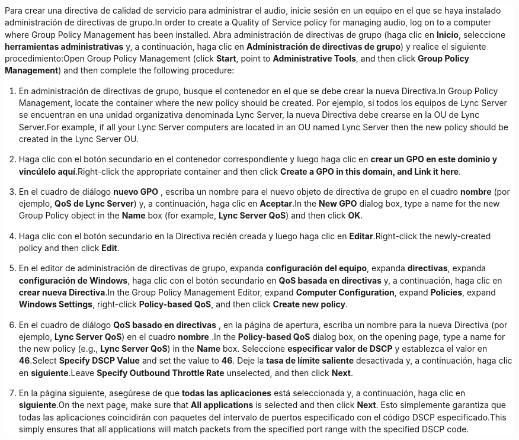 <span data-ttu-id="dfd7e-117">Para crear una directiva de calidad de servicio para administrar el audio, inicie sesión en un equipo en el que se haya instalado administración de directivas de grupo.</span><span class="sxs-lookup"><span data-stu-id="dfd7e-117">In order to create a Quality of Service policy for managing audio, log on to a computer where Group Policy Management has been installed.</span></span> <span data-ttu-id="dfd7e-118">Abra administración de directivas de grupo (haga clic en **Inicio**, seleccione **herramientas administrativas** y, a continuación, haga clic en **Administración de directivas de grupo**) y realice el siguiente procedimiento:</span><span class="sxs-lookup"><span data-stu-id="dfd7e-118">Open Group Policy Management (click **Start**, point to **Administrative Tools**, and then click **Group Policy Management**) and then complete the following procedure:</span></span>

1.  <span data-ttu-id="dfd7e-119">En administración de directivas de grupo, busque el contenedor en el que se debe crear la nueva Directiva.</span><span class="sxs-lookup"><span data-stu-id="dfd7e-119">In Group Policy Management, locate the container where the new policy should be created.</span></span> <span data-ttu-id="dfd7e-120">Por ejemplo, si todos los equipos de Lync Server se encuentran en una unidad organizativa denominada Lync Server, la nueva Directiva debe crearse en la OU de Lync Server.</span><span class="sxs-lookup"><span data-stu-id="dfd7e-120">For example, if all your Lync Server computers are located in an OU named Lync Server then the new policy should be created in the Lync Server OU.</span></span>

2.  <span data-ttu-id="dfd7e-121">Haga clic con el botón secundario en el contenedor correspondiente y luego haga clic en **crear un GPO en este dominio y vincúlelo aquí**.</span><span class="sxs-lookup"><span data-stu-id="dfd7e-121">Right-click the appropriate container and then click **Create a GPO in this domain, and Link it here**.</span></span>

3.  <span data-ttu-id="dfd7e-122">En el cuadro de diálogo **nuevo GPO** , escriba un nombre para el nuevo objeto de directiva de grupo en el cuadro **nombre** (por ejemplo, **QoS de Lync Server**) y, a continuación, haga clic en **Aceptar**.</span><span class="sxs-lookup"><span data-stu-id="dfd7e-122">In the **New GPO** dialog box, type a name for the new Group Policy object in the **Name** box (for example, **Lync Server QoS**) and then click **OK**.</span></span>

4.  <span data-ttu-id="dfd7e-123">Haga clic con el botón secundario en la Directiva recién creada y luego haga clic en **Editar**.</span><span class="sxs-lookup"><span data-stu-id="dfd7e-123">Right-click the newly-created policy and then click **Edit**.</span></span>

5.  <span data-ttu-id="dfd7e-124">En el editor de administración de directivas de grupo, expanda **configuración del equipo**, expanda **directivas**, expanda **configuración de Windows**, haga clic con el botón secundario en **QoS basada en directivas** y, a continuación, haga clic en **crear nueva Directiva**.</span><span class="sxs-lookup"><span data-stu-id="dfd7e-124">In the Group Policy Management Editor, expand **Computer Configuration**, expand **Policies**, expand **Windows Settings**, right-click **Policy-based QoS**, and then click **Create new policy**.</span></span>

6.  <span data-ttu-id="dfd7e-125">En el cuadro de diálogo **QoS basado en directivas** , en la página de apertura, escriba un nombre para la nueva Directiva (por ejemplo, **Lync Server QoS**) en el cuadro **nombre** .</span><span class="sxs-lookup"><span data-stu-id="dfd7e-125">In the **Policy-based QoS** dialog box, on the opening page, type a name for the new policy (e.g., **Lync Server QoS**) in the **Name** box.</span></span> <span data-ttu-id="dfd7e-126">Seleccione **especificar valor de DSCP** y establezca el valor en **46**.</span><span class="sxs-lookup"><span data-stu-id="dfd7e-126">Select **Specify DSCP Value** and set the value to **46**.</span></span> <span data-ttu-id="dfd7e-127">Deje la **tasa de límite saliente** desactivada y, a continuación, haga clic en **siguiente**.</span><span class="sxs-lookup"><span data-stu-id="dfd7e-127">Leave **Specify Outbound Throttle Rate** unselected, and then click **Next**.</span></span>

7.  <span data-ttu-id="dfd7e-128">En la página siguiente, asegúrese de que **todas las aplicaciones** está seleccionada y, a continuación, haga clic en **siguiente**.</span><span class="sxs-lookup"><span data-stu-id="dfd7e-128">On the next page, make sure that **All applications** is selected and then click **Next**.</span></span> <span data-ttu-id="dfd7e-129">Esto simplemente garantiza que todas las aplicaciones coincidirán con paquetes del intervalo de puertos especificado con el código DSCP especificado.</span><span class="sxs-lookup"><span data-stu-id="dfd7e-129">This simply ensures that all applications will match packets from the specified port range with the specified DSCP code.</span></span>
